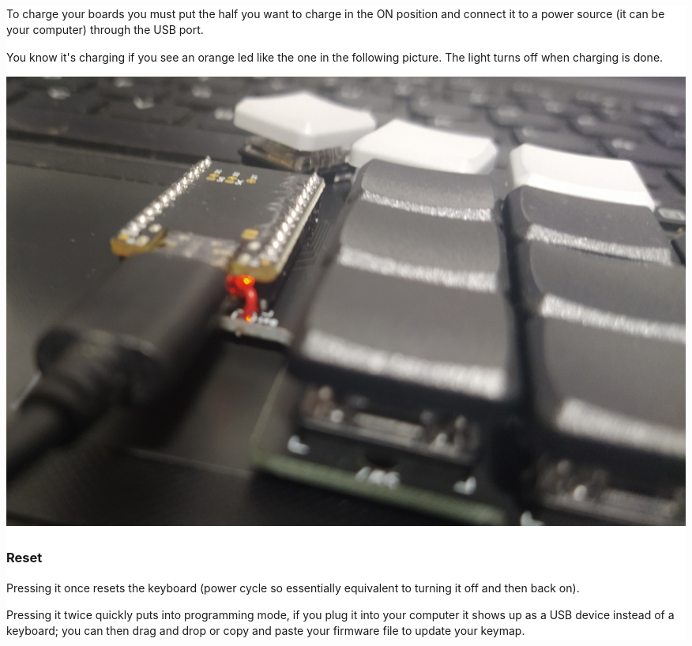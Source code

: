 To charge your boards you must put the half you want to charge in the ON position and connect it to a power source (it can be your computer) through the USB port.

You know it's charging if you see an orange led like the one in the following picture. The light turns off when charging is done.

![Charging](.github/images/keyboard/charging.jpg)

### Reset

Pressing it once resets the keyboard (power cycle so essentially equivalent to turning it off and then back on).

Pressing it twice quickly puts into programming mode, if you plug it into your computer it shows up as a USB device instead of a keyboard; you can then drag and drop or copy and paste your firmware file to update your keymap.
